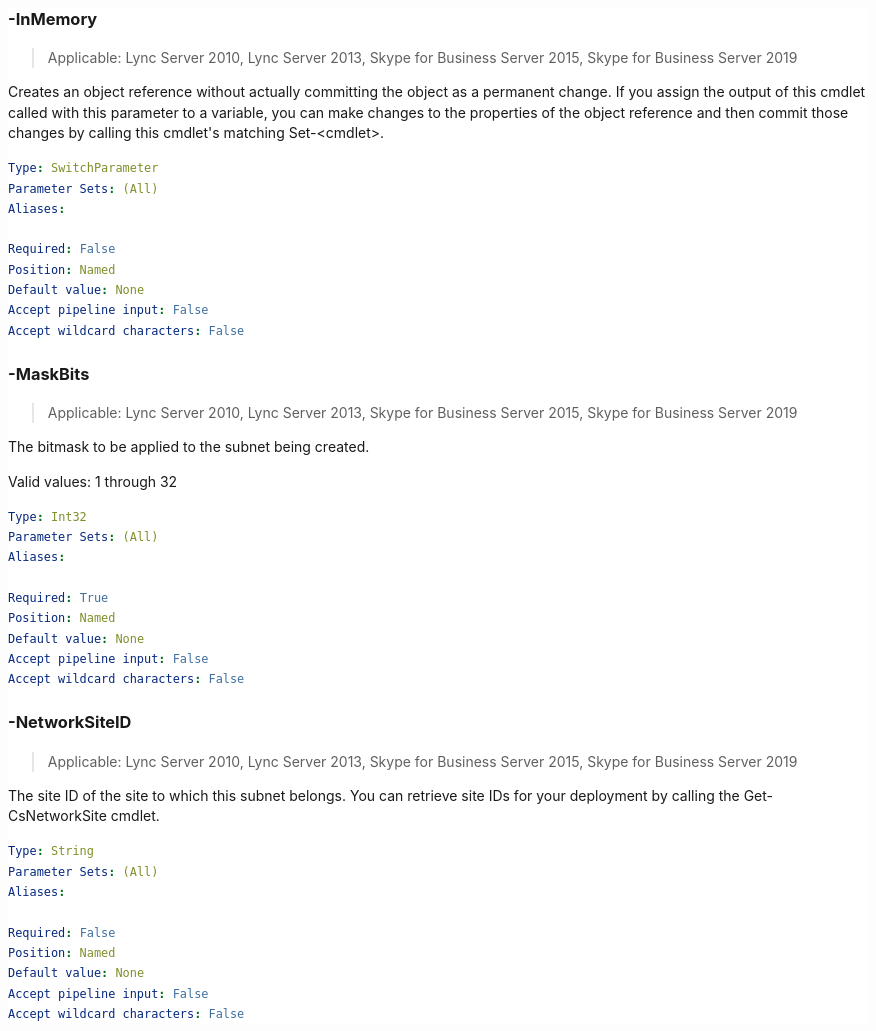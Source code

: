 ### -InMemory

> Applicable: Lync Server 2010, Lync Server 2013, Skype for Business Server 2015, Skype for Business Server 2019

Creates an object reference without actually committing the object as a permanent change.
If you assign the output of this cmdlet called with this parameter to a variable, you can make changes to the properties of the object reference and then commit those changes by calling this cmdlet's matching Set-\<cmdlet\>.



```yaml
Type: SwitchParameter
Parameter Sets: (All)
Aliases:

Required: False
Position: Named
Default value: None
Accept pipeline input: False
Accept wildcard characters: False
```

### -MaskBits

> Applicable: Lync Server 2010, Lync Server 2013, Skype for Business Server 2015, Skype for Business Server 2019

The bitmask to be applied to the subnet being created.

Valid values: 1 through 32

```yaml
Type: Int32
Parameter Sets: (All)
Aliases:

Required: True
Position: Named
Default value: None
Accept pipeline input: False
Accept wildcard characters: False
```

### -NetworkSiteID

> Applicable: Lync Server 2010, Lync Server 2013, Skype for Business Server 2015, Skype for Business Server 2019

The site ID of the site to which this subnet belongs.
You can retrieve site IDs for your deployment by calling the Get-CsNetworkSite cmdlet.

```yaml
Type: String
Parameter Sets: (All)
Aliases:

Required: False
Position: Named
Default value: None
Accept pipeline input: False
Accept wildcard characters: False
```
